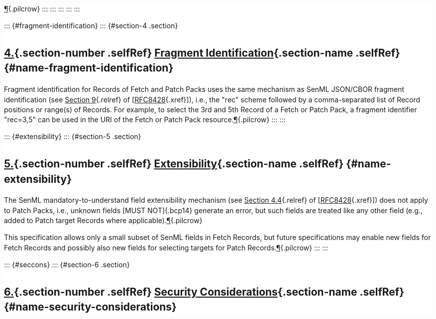 [¶](#section-3.2-12){.pilcrow}
:::
:::
:::
:::
:::

::: {#fragment-identification}
::: {#section-4 .section}
## [4.](#section-4){.section-number .selfRef} [Fragment Identification](#name-fragment-identification){.section-name .selfRef} {#name-fragment-identification}

Fragment identification for Records of Fetch and Patch Packs uses the
same mechanism as SenML JSON/CBOR fragment identification (see [Section
9](https://www.rfc-editor.org/rfc/rfc8428#section-9){.relref} of
\[[RFC8428](#RFC8428){.xref}\]), i.e., the \"rec\" scheme followed by a
comma-separated list of Record positions or range(s) of Records. For
example, to select the 3rd and 5th Record of a Fetch or Patch Pack, a
fragment identifier \"rec=3,5\" can be used in the URI of the Fetch or
Patch Pack resource.[¶](#section-4-1){.pilcrow}
:::
:::

::: {#extensibility}
::: {#section-5 .section}
## [5.](#section-5){.section-number .selfRef} [Extensibility](#name-extensibility){.section-name .selfRef} {#name-extensibility}

The SenML mandatory-to-understand field extensibility mechanism (see
[Section
4.4](https://www.rfc-editor.org/rfc/rfc8428#section-4.4){.relref} of
\[[RFC8428](#RFC8428){.xref}\]) does not apply to Patch Packs, i.e.,
unknown fields [MUST NOT]{.bcp14} generate an error, but such fields are
treated like any other field (e.g., added to Patch target Records where
applicable).[¶](#section-5-1){.pilcrow}

This specification allows only a small subset of SenML fields in Fetch
Records, but future specifications may enable new fields for Fetch
Records and possibly also new fields for selecting targets for Patch
Records.[¶](#section-5-2){.pilcrow}
:::
:::

::: {#seccons}
::: {#section-6 .section}
## [6.](#section-6){.section-number .selfRef} [Security Considerations](#name-security-considerations){.section-name .selfRef} {#name-security-considerations}
